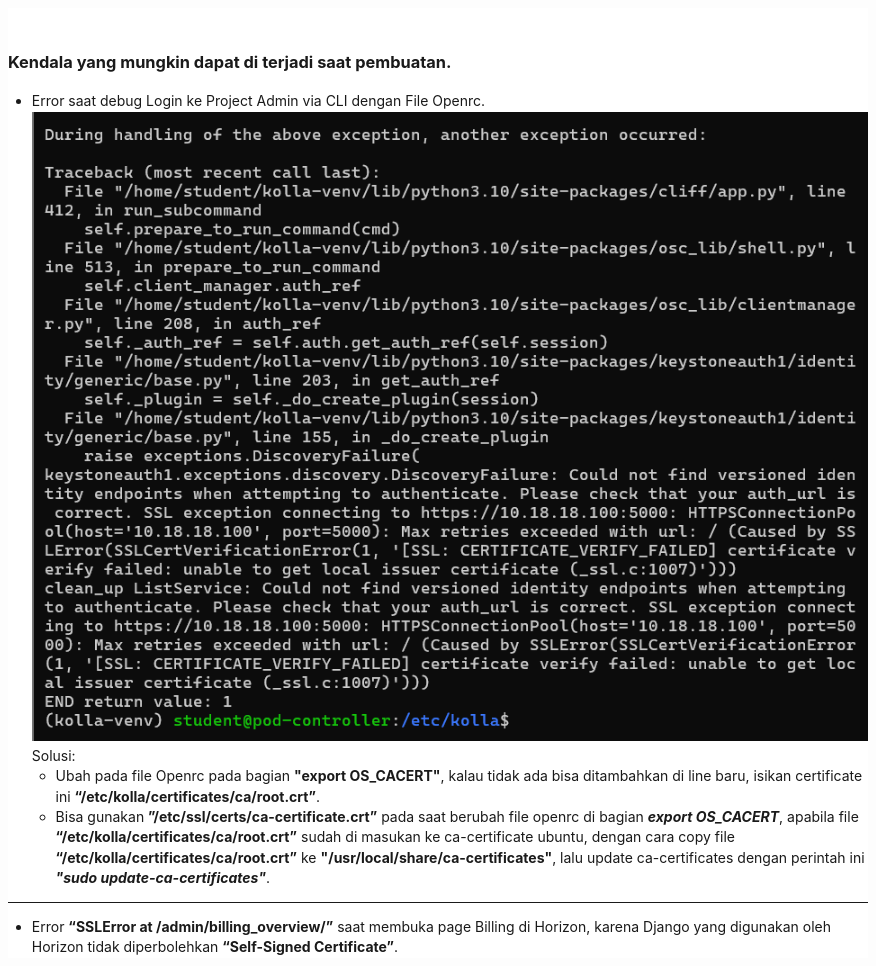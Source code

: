 <br>

### Kendala yang mungkin dapat di terjadi saat pembuatan.
- Error saat debug Login ke Project Admin via CLI dengan File Openrc.
![Branching](../assets/images/secure-openstack-horizon-yuyu/error_ssl_openstack_cli.png)
  Solusi:
  - Ubah pada file Openrc pada bagian **"export OS_CACERT"**, kalau tidak ada bisa ditambahkan di line baru, isikan certificate ini **“/etc/kolla/certificates/ca/root.crt”**.
  - Bisa gunakan **”/etc/ssl/certs/ca-certificate.crt”** pada saat berubah file openrc di bagian **_export OS_CACERT_**, apabila file **“/etc/kolla/certificates/ca/root.crt”** sudah di masukan ke ca-certificate ubuntu, dengan cara copy file **“/etc/kolla/certificates/ca/root.crt”** ke **"/usr/local/share/ca-certificates"**, lalu update ca-certificates dengan perintah ini **_"sudo update-ca-certificates"_**.
  
---
- Error **“SSLError at /admin/billing_overview/”** saat membuka page Billing di Horizon,  karena Django yang digunakan oleh Horizon tidak diperbolehkan **“Self-Signed Certificate”**.
